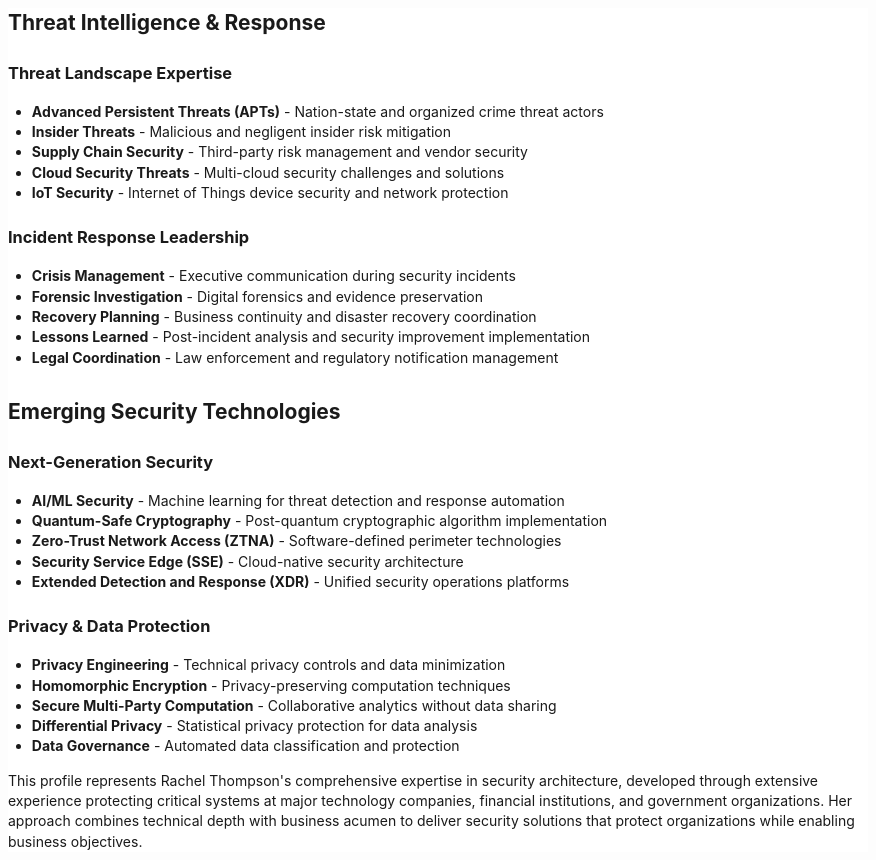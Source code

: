 ## Threat Intelligence & Response

### Threat Landscape Expertise
- **Advanced Persistent Threats (APTs)** - Nation-state and organized crime threat actors
- **Insider Threats** - Malicious and negligent insider risk mitigation
- **Supply Chain Security** - Third-party risk management and vendor security
- **Cloud Security Threats** - Multi-cloud security challenges and solutions
- **IoT Security** - Internet of Things device security and network protection

### Incident Response Leadership
- **Crisis Management** - Executive communication during security incidents
- **Forensic Investigation** - Digital forensics and evidence preservation
- **Recovery Planning** - Business continuity and disaster recovery coordination
- **Lessons Learned** - Post-incident analysis and security improvement implementation
- **Legal Coordination** - Law enforcement and regulatory notification management

## Emerging Security Technologies

### Next-Generation Security
- **AI/ML Security** - Machine learning for threat detection and response automation
- **Quantum-Safe Cryptography** - Post-quantum cryptographic algorithm implementation
- **Zero-Trust Network Access (ZTNA)** - Software-defined perimeter technologies
- **Security Service Edge (SSE)** - Cloud-native security architecture
- **Extended Detection and Response (XDR)** - Unified security operations platforms

### Privacy & Data Protection
- **Privacy Engineering** - Technical privacy controls and data minimization
- **Homomorphic Encryption** - Privacy-preserving computation techniques
- **Secure Multi-Party Computation** - Collaborative analytics without data sharing
- **Differential Privacy** - Statistical privacy protection for data analysis
- **Data Governance** - Automated data classification and protection

This profile represents Rachel Thompson's comprehensive expertise in security architecture, developed through extensive experience protecting critical systems at major technology companies, financial institutions, and government organizations. Her approach combines technical depth with business acumen to deliver security solutions that protect organizations while enabling business objectives.